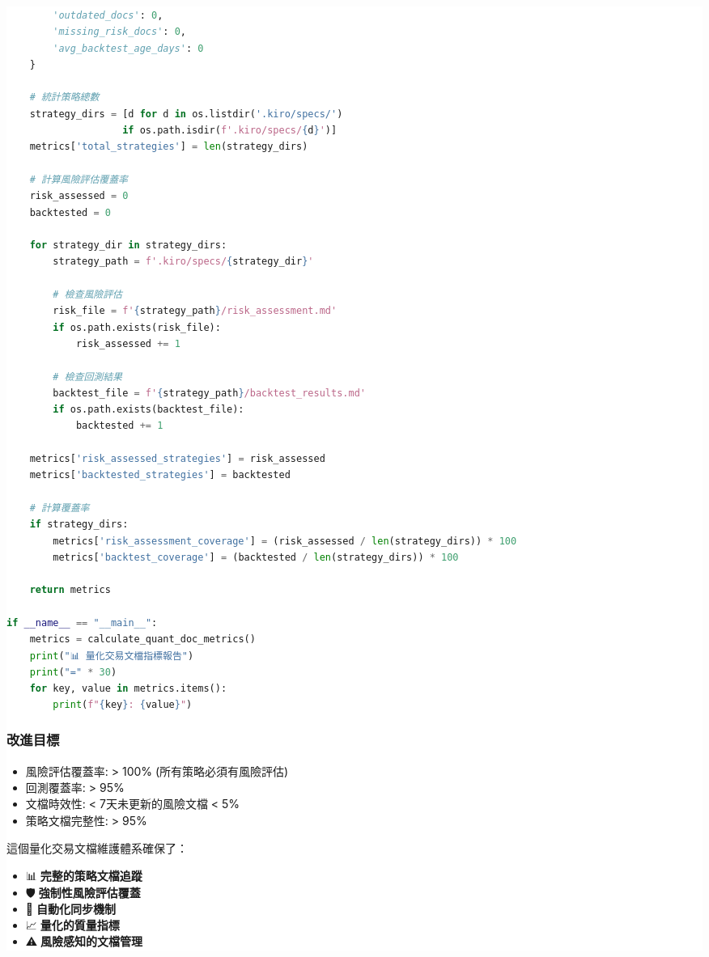 ```python
        'outdated_docs': 0,
        'missing_risk_docs': 0,
        'avg_backtest_age_days': 0
    }
    
    # 統計策略總數
    strategy_dirs = [d for d in os.listdir('.kiro/specs/') 
                    if os.path.isdir(f'.kiro/specs/{d}')]
    metrics['total_strategies'] = len(strategy_dirs)
    
    # 計算風險評估覆蓋率
    risk_assessed = 0
    backtested = 0
    
    for strategy_dir in strategy_dirs:
        strategy_path = f'.kiro/specs/{strategy_dir}'
        
        # 檢查風險評估
        risk_file = f'{strategy_path}/risk_assessment.md'
        if os.path.exists(risk_file):
            risk_assessed += 1
        
        # 檢查回測結果
        backtest_file = f'{strategy_path}/backtest_results.md'
        if os.path.exists(backtest_file):
            backtested += 1
    
    metrics['risk_assessed_strategies'] = risk_assessed
    metrics['backtested_strategies'] = backtested
    
    # 計算覆蓋率
    if strategy_dirs:
        metrics['risk_assessment_coverage'] = (risk_assessed / len(strategy_dirs)) * 100
        metrics['backtest_coverage'] = (backtested / len(strategy_dirs)) * 100
    
    return metrics

if __name__ == "__main__":
    metrics = calculate_quant_doc_metrics()
    print("📊 量化交易文檔指標報告")
    print("=" * 30)
    for key, value in metrics.items():
        print(f"{key}: {value}")
```

### 改進目標
- 風險評估覆蓋率: > 100% (所有策略必須有風險評估)
- 回測覆蓋率: > 95%
- 文檔時效性: < 7天未更新的風險文檔 < 5%
- 策略文檔完整性: > 95%

這個量化交易文檔維護體系確保了：
- 📊 **完整的策略文檔追蹤**
- 🛡️ **強制性風險評估覆蓋**
- 🔄 **自動化同步機制**
- 📈 **量化的質量指標**
- ⚠️ **風險感知的文檔管理**